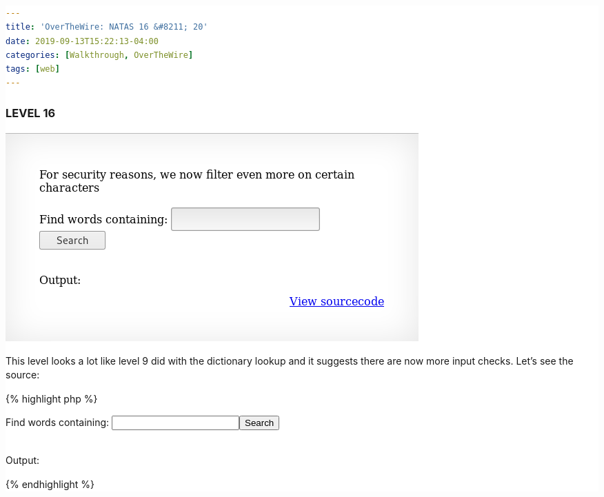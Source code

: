 ```yaml
---
title: 'OverTheWire: NATAS 16 &#8211; 20'
date: 2019-09-13T15:22:13-04:00
categories: [Walkthrough, OverTheWire]
tags: [web]
---
```

### LEVEL 16

<img class="alignnone size-full wp-image-243" src="/assets/img/2019/09/2019-09-13_14h47_54.png" /> 

This level looks a lot like level 9 did with the dictionary lookup and it suggests there are now more input checks. Let&#8217;s see the source:

{% highlight php %}
<form>
Find words containing: <input name=needle><input type=submit name=submit value=Search><br><br>
</form>

Output:
<?
$key = "";

if(array_key_exists("needle", $_REQUEST)) {
  $key = $_REQUEST["needle"];
}

if($key != "") {
  if(preg_match('/[;|&`\'"]/',$key)) {
    print "Input contains an illegal character!";
  } else {
    passthru("grep -i \"$key\" dictionary.txt");
  }
}
?>
{% endhighlight %}

